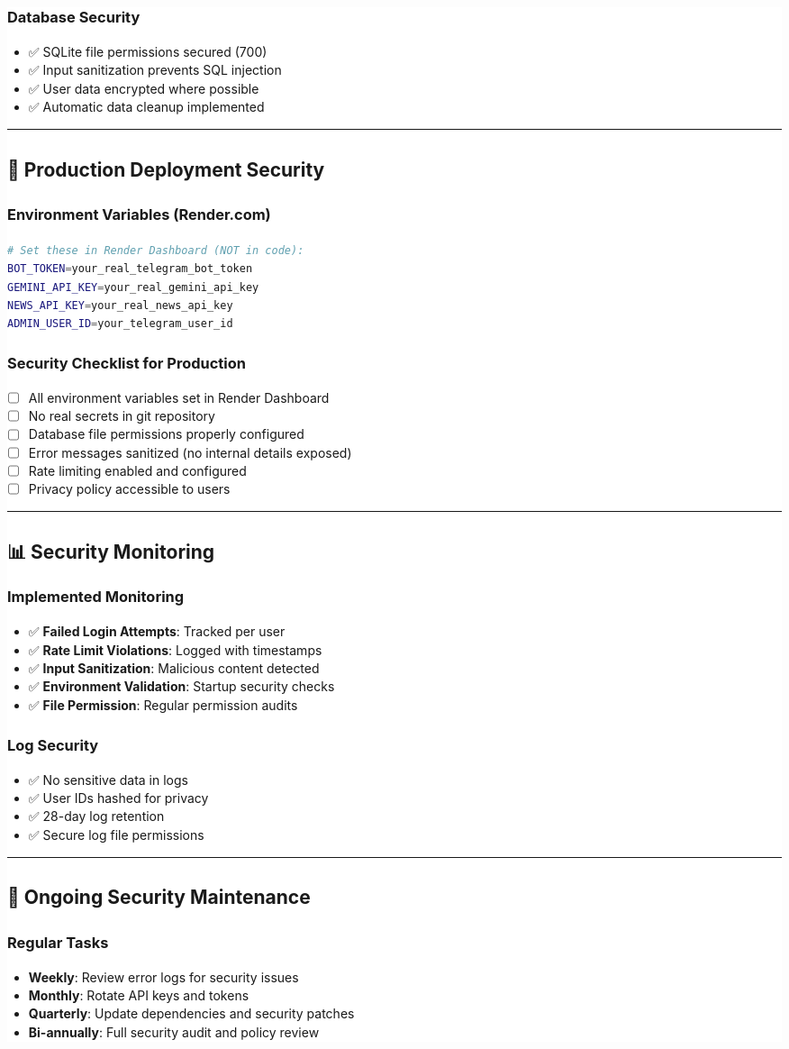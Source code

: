 ### Database Security
- ✅ SQLite file permissions secured (700)
- ✅ Input sanitization prevents SQL injection
- ✅ User data encrypted where possible
- ✅ Automatic data cleanup implemented

---

## 🚀 Production Deployment Security

### Environment Variables (Render.com)
```bash
# Set these in Render Dashboard (NOT in code):
BOT_TOKEN=your_real_telegram_bot_token
GEMINI_API_KEY=your_real_gemini_api_key
NEWS_API_KEY=your_real_news_api_key
ADMIN_USER_ID=your_telegram_user_id
```

### Security Checklist for Production
- [ ] All environment variables set in Render Dashboard
- [ ] No real secrets in git repository
- [ ] Database file permissions properly configured
- [ ] Error messages sanitized (no internal details exposed)
- [ ] Rate limiting enabled and configured
- [ ] Privacy policy accessible to users

---

## 📊 Security Monitoring

### Implemented Monitoring
- ✅ **Failed Login Attempts**: Tracked per user
- ✅ **Rate Limit Violations**: Logged with timestamps  
- ✅ **Input Sanitization**: Malicious content detected
- ✅ **Environment Validation**: Startup security checks
- ✅ **File Permission**: Regular permission audits

### Log Security
- ✅ No sensitive data in logs
- ✅ User IDs hashed for privacy
- ✅ 28-day log retention
- ✅ Secure log file permissions

---

## 🔄 Ongoing Security Maintenance

### Regular Tasks
- **Weekly**: Review error logs for security issues
- **Monthly**: Rotate API keys and tokens
- **Quarterly**: Update dependencies and security patches
- **Bi-annually**: Full security audit and policy review
